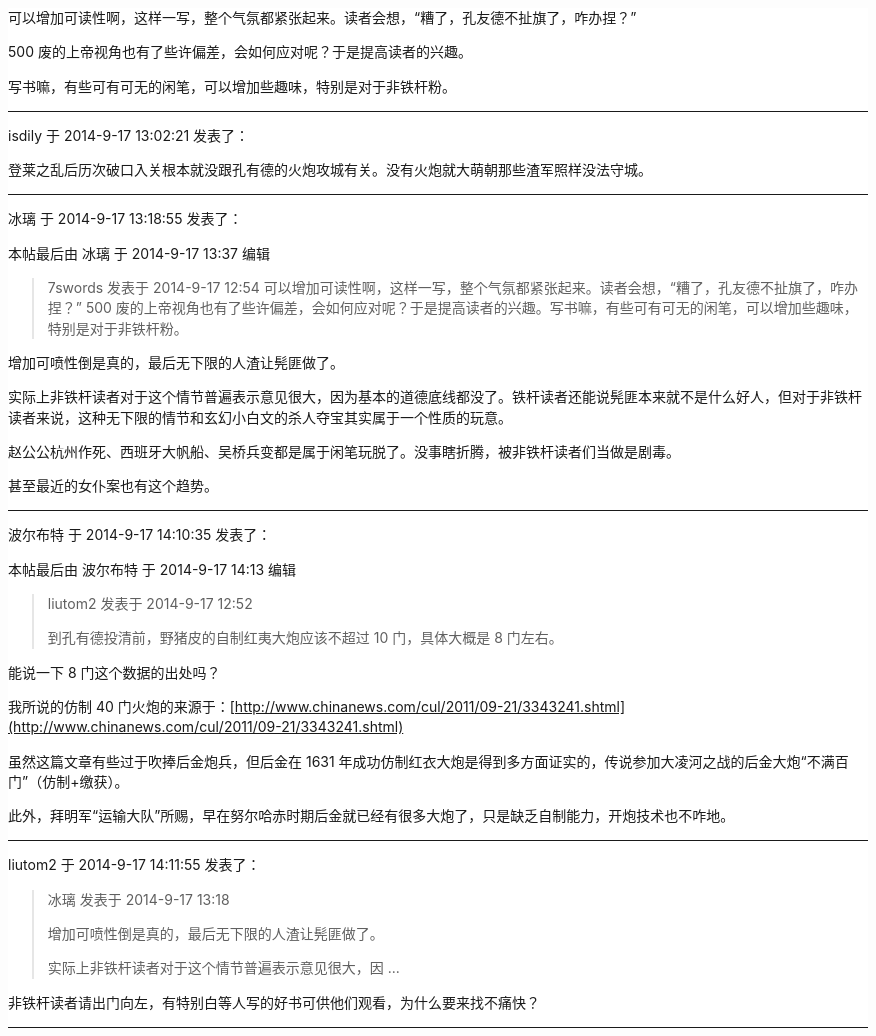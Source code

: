 可以增加可读性啊，这样一写，整个气氛都紧张起来。读者会想，“糟了，孔友德不扯旗了，咋办捏？”

500 废的上帝视角也有了些许偏差，会如何应对呢？于是提高读者的兴趣。

写书嘛，有些可有可无的闲笔，可以增加些趣味，特别是对于非铁杆粉。

---

isdily 于 2014-9-17 13:02:21 发表了：

登莱之乱后历次破口入关根本就没跟孔有德的火炮攻城有关。没有火炮就大萌朝那些渣军照样没法守城。

---

冰璃 于 2014-9-17 13:18:55 发表了：

本帖最后由 冰璃 于 2014-9-17 13:37 编辑

> 7swords 发表于 2014-9-17 12:54 可以增加可读性啊，这样一写，整个气氛都紧张起来。读者会想，“糟了，孔友德不扯旗了，咋办捏？” 500 废的上帝视角也有了些许偏差，会如何应对呢？于是提高读者的兴趣。写书嘛，有些可有可无的闲笔，可以增加些趣味，特别是对于非铁杆粉。

增加可喷性倒是真的，最后无下限的人渣让髡匪做了。

实际上非铁杆读者对于这个情节普遍表示意见很大，因为基本的道德底线都没了。铁杆读者还能说髡匪本来就不是什么好人，但对于非铁杆读者来说，这种无下限的情节和玄幻小白文的杀人夺宝其实属于一个性质的玩意。

赵公公杭州作死、西班牙大帆船、吴桥兵变都是属于闲笔玩脱了。没事瞎折腾，被非铁杆读者们当做是剧毒。

甚至最近的女仆案也有这个趋势。

---

波尔布特 于 2014-9-17 14:10:35 发表了：

本帖最后由 波尔布特 于 2014-9-17 14:13 编辑

> liutom2 发表于 2014-9-17 12:52
>
> 到孔有德投清前，野猪皮的自制红夷大炮应该不超过 10 门，具体大概是 8 门左右。

能说一下 8 门这个数据的出处吗？

我所说的仿制 40 门火炮的来源于：[http://www.chinanews.com/cul/2011/09-21/3343241.shtml](http://www.chinanews.com/cul/2011/09-21/3343241.shtml)

虽然这篇文章有些过于吹捧后金炮兵，但后金在 1631 年成功仿制红衣大炮是得到多方面证实的，传说参加大凌河之战的后金大炮“不满百门”（仿制+缴获）。

此外，拜明军“运输大队”所赐，早在努尔哈赤时期后金就已经有很多大炮了，只是缺乏自制能力，开炮技术也不咋地。

---

liutom2 于 2014-9-17 14:11:55 发表了：

> 冰璃 发表于 2014-9-17 13:18
>
> 增加可喷性倒是真的，最后无下限的人渣让髡匪做了。
>
> 实际上非铁杆读者对于这个情节普遍表示意见很大，因 ...

非铁杆读者请出门向左，有特别白等人写的好书可供他们观看，为什么要来找不痛快？

---
